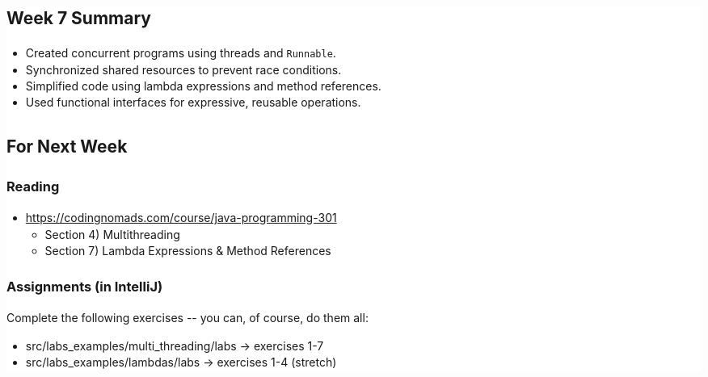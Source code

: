 ## Week 7 Summary

* Created concurrent programs using threads and `Runnable`.
* Synchronized shared resources to prevent race conditions.
* Simplified code using lambda expressions and method references.
* Used functional interfaces for expressive, reusable operations.

## For Next Week

### Reading 

* https://codingnomads.com/course/java-programming-301
    * Section 4) Multithreading
    * Section 7) Lambda Expressions & Method References

### Assignments (in IntelliJ)

Complete the following exercises -- you can, of course, do them all:
* src/labs_examples/multi_threading/labs -> exercises 1-7
* src/labs_examples/lambdas/labs -> exercises 1-4 (stretch)